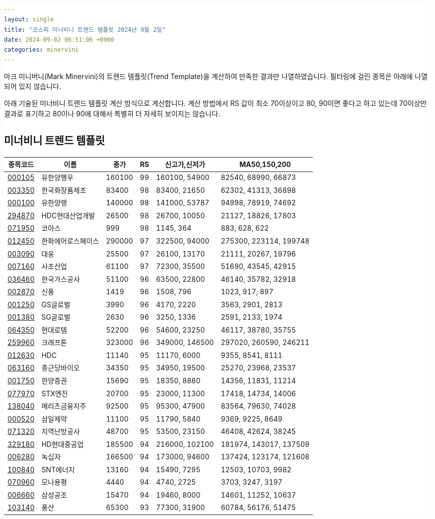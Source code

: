 ```yaml
---
layout: single
title: "코스피 미너비니 트렌드 템플릿 2024년 9월 2일"
date: 2024-09-02 06:51:06 +0900
categories: minervini
---
```

마크 미니버니(Mark Minervini)의 트렌드 템플릿(Trend Template)을 계산하여 만족한 결과만 나열하였습니다. 필터링에 걸린 종목은 아래에 나열되어 있지 않습니다.

아래 기술된 미너비니 트렌드 템플릿 계산 방식으로 계산합니다. 계산 방법에서 RS 값이 최소 70이상이고 80, 90이면 좋다고 하고 있는데 70이상만 결과로 표기하고 80이나 90에 대해서 특별히 더 자세히 보이지는 않습니다.

## 미너비니 트렌드 템플릿

|종목코드|이름|종가|RS|신고가,신저가|MA50,150,200|
|------|---|---|--|---------|------------|
|[000105](https://finance.daum.net/quotes/A000105)|유한양행우|160100|99|160100, 54900|82540, 68990, 66873|
|[003350](https://finance.daum.net/quotes/A003350)|한국화장품제조|83400|98|83400, 21650|62302, 41313, 36898|
|[000100](https://finance.daum.net/quotes/A000100)|유한양행|140000|98|141000, 53787|94998, 78919, 74692|
|[294870](https://finance.daum.net/quotes/A294870)|HDC현대산업개발|26500|98|26700, 10050|21127, 18826, 17803|
|[071950](https://finance.daum.net/quotes/A071950)|코아스|999|98|1145, 364|883, 628, 622|
|[012450](https://finance.daum.net/quotes/A012450)|한화에어로스페이스|290000|97|322500, 94000|275300, 223114, 199748|
|[003090](https://finance.daum.net/quotes/A003090)|대웅|25500|97|26100, 13170|21111, 20267, 19796|
|[007160](https://finance.daum.net/quotes/A007160)|사조산업|61100|97|72300, 35500|51690, 43545, 42915|
|[036460](https://finance.daum.net/quotes/A036460)|한국가스공사|51100|96|63500, 22800|46140, 35782, 32918|
|[002870](https://finance.daum.net/quotes/A002870)|신풍|1419|96|1508, 796|1023, 917, 897|
|[001250](https://finance.daum.net/quotes/A001250)|GS글로벌|3990|96|4170, 2220|3563, 2901, 2813|
|[001380](https://finance.daum.net/quotes/A001380)|SG글로벌|2630|96|3250, 1336|2591, 2133, 1974|
|[064350](https://finance.daum.net/quotes/A064350)|현대로템|52200|96|54600, 23250|46117, 38780, 35755|
|[259960](https://finance.daum.net/quotes/A259960)|크래프톤|323000|96|349000, 146500|297020, 260590, 246211|
|[012630](https://finance.daum.net/quotes/A012630)|HDC|11140|95|11170, 6000|9355, 8541, 8111|
|[063160](https://finance.daum.net/quotes/A063160)|종근당바이오|34350|95|34950, 19500|25270, 23968, 23537|
|[001750](https://finance.daum.net/quotes/A001750)|한양증권|15690|95|18350, 8880|14356, 11831, 11214|
|[077970](https://finance.daum.net/quotes/A077970)|STX엔진|20700|95|23000, 11300|17418, 14734, 14006|
|[138040](https://finance.daum.net/quotes/A138040)|메리츠금융지주|92500|95|95300, 47900|83564, 79630, 74028|
|[000520](https://finance.daum.net/quotes/A000520)|삼일제약|11100|95|11790, 5840|9369, 9225, 8649|
|[071320](https://finance.daum.net/quotes/A071320)|지역난방공사|48700|95|53500, 23150|46408, 42624, 38245|
|[329180](https://finance.daum.net/quotes/A329180)|HD현대중공업|185500|94|216000, 102100|181974, 143017, 137509|
|[006280](https://finance.daum.net/quotes/A006280)|녹십자|166500|94|173000, 94600|137424, 123174, 121608|
|[100840](https://finance.daum.net/quotes/A100840)|SNT에너지|13160|94|15490, 7295|12503, 10703, 9982|
|[070960](https://finance.daum.net/quotes/A070960)|모나용평|4440|94|4740, 2725|3703, 3247, 3197|
|[006660](https://finance.daum.net/quotes/A006660)|삼성공조|15470|94|19460, 8000|14601, 11252, 10637|
|[103140](https://finance.daum.net/quotes/A103140)|풍산|65300|93|77300, 31900|60784, 56176, 51475|